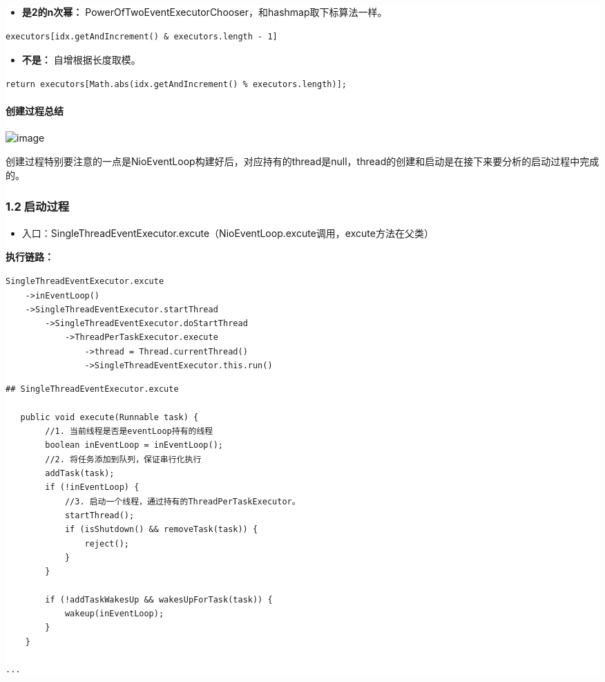 
- **是2的n次幂：** PowerOfTwoEventExecutorChooser，和hashmap取下标算法一样。


```
executors[idx.getAndIncrement() & executors.length - 1]
```

- **不是：** 自增根据长度取模。


```
return executors[Math.abs(idx.getAndIncrement() % executors.length)];
```


#### 创建过程总结

![image](http://static.silence.work/20200826-1.png)

创建过程特别要注意的一点是NioEventLoop构建好后，对应持有的thread是null，thread的创建和启动是在接下来要分析的启动过程中完成的。

### 1.2 启动过程

- 入口：SingleThreadEventExecutor.excute（NioEventLoop.excute调用，excute方法在父类）


**执行链路：**

```
SingleThreadEventExecutor.excute
    ->inEventLoop()
    ->SingleThreadEventExecutor.startThread
        ->SingleThreadEventExecutor.doStartThread
            ->ThreadPerTaskExecutor.execute      
                ->thread = Thread.currentThread()
                ->SingleThreadEventExecutor.this.run()
```


```
## SingleThreadEventExecutor.excute

   public void execute(Runnable task) {
        //1. 当前线程是否是eventLoop持有的线程
        boolean inEventLoop = inEventLoop();
        //2. 将任务添加到队列，保证串行化执行
        addTask(task);
        if (!inEventLoop) {
            //3. 启动一个线程，通过持有的ThreadPerTaskExecutor。
            startThread();
            if (isShutdown() && removeTask(task)) {
                reject();
            }
        }

        if (!addTaskWakesUp && wakesUpForTask(task)) {
            wakeup(inEventLoop);
        }
    }

...
```
